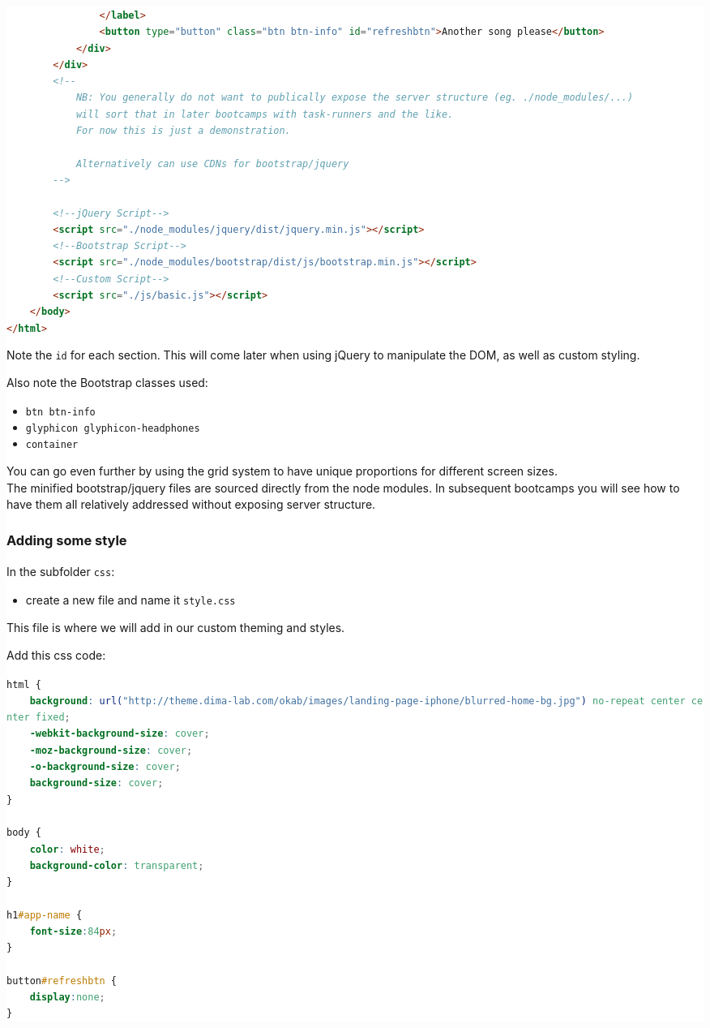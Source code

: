 ```html
                </label>
                <button type="button" class="btn btn-info" id="refreshbtn">Another song please</button>
            </div>
        </div>
        <!-- 
            NB: You generally do not want to publically expose the server structure (eg. ./node_modules/...)
            will sort that in later bootcamps with task-runners and the like.
            For now this is just a demonstration.

            Alternatively can use CDNs for bootstrap/jquery
        -->

        <!--jQuery Script-->
        <script src="./node_modules/jquery/dist/jquery.min.js"></script>
        <!--Bootstrap Script-->
        <script src="./node_modules/bootstrap/dist/js/bootstrap.min.js"></script>
        <!--Custom Script-->
        <script src="./js/basic.js"></script>
    </body>
</html>
```
Note the `id` for each section. This will come later when using jQuery to manipulate the DOM, as well as custom styling.

Also note the Bootstrap classes used:
* `btn btn-info`
* `glyphicon glyphicon-headphones`
* `container`

You can go even further by using the grid system to have unique proportions for different screen sizes.  
The minified bootstrap/jquery files are sourced directly from the node modules. In subsequent bootcamps you will see how to have them all relatively addressed without exposing server structure.

### Adding some style
In the subfolder `css`:
* create a new file and name it `style.css`

This file is where we will add in our custom theming and styles.

Add this css code:
```css
html { 
    background: url("http://theme.dima-lab.com/okab/images/landing-page-iphone/blurred-home-bg.jpg") no-repeat center center fixed; 
    -webkit-background-size: cover;
    -moz-background-size: cover;
    -o-background-size: cover;
    background-size: cover;
}

body {
    color: white;
    background-color: transparent;
}

h1#app-name {
    font-size:84px;
}

button#refreshbtn {
    display:none;
}
```